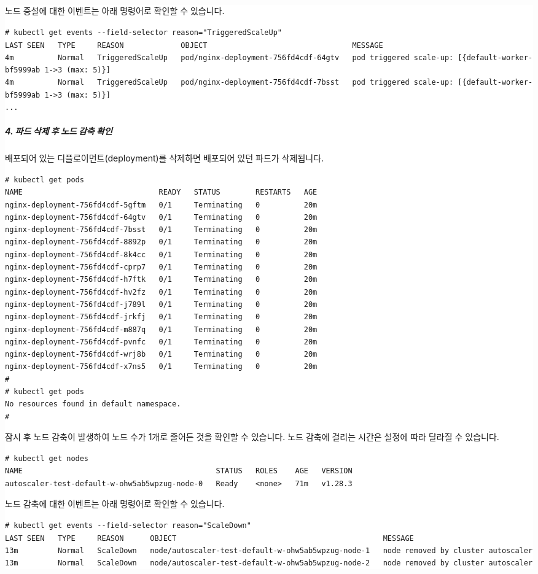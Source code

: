 노드 증설에 대한 이벤트는 아래 명령어로 확인할 수 있습니다.

```
# kubectl get events --field-selector reason="TriggeredScaleUp"
LAST SEEN   TYPE     REASON             OBJECT                                 MESSAGE
4m          Normal   TriggeredScaleUp   pod/nginx-deployment-756fd4cdf-64gtv   pod triggered scale-up: [{default-worker-bf5999ab 1->3 (max: 5)}]
4m          Normal   TriggeredScaleUp   pod/nginx-deployment-756fd4cdf-7bsst   pod triggered scale-up: [{default-worker-bf5999ab 1->3 (max: 5)}]
...
```


##### 4. 파드 삭제 후 노드 감축 확인

배포되어 있는 디플로이먼트(deployment)를 삭제하면 배포되어 있던 파드가 삭제됩니다.

```
# kubectl get pods
NAME                               READY   STATUS        RESTARTS   AGE
nginx-deployment-756fd4cdf-5gftm   0/1     Terminating   0          20m
nginx-deployment-756fd4cdf-64gtv   0/1     Terminating   0          20m
nginx-deployment-756fd4cdf-7bsst   0/1     Terminating   0          20m
nginx-deployment-756fd4cdf-8892p   0/1     Terminating   0          20m
nginx-deployment-756fd4cdf-8k4cc   0/1     Terminating   0          20m
nginx-deployment-756fd4cdf-cprp7   0/1     Terminating   0          20m
nginx-deployment-756fd4cdf-h7ftk   0/1     Terminating   0          20m
nginx-deployment-756fd4cdf-hv2fz   0/1     Terminating   0          20m
nginx-deployment-756fd4cdf-j789l   0/1     Terminating   0          20m
nginx-deployment-756fd4cdf-jrkfj   0/1     Terminating   0          20m
nginx-deployment-756fd4cdf-m887q   0/1     Terminating   0          20m
nginx-deployment-756fd4cdf-pvnfc   0/1     Terminating   0          20m
nginx-deployment-756fd4cdf-wrj8b   0/1     Terminating   0          20m
nginx-deployment-756fd4cdf-x7ns5   0/1     Terminating   0          20m
#
# kubectl get pods
No resources found in default namespace.
#
```

잠시 후 노드 감축이 발생하여 노드 수가 1개로 줄어든 것을 확인할 수 있습니다. 노드 감축에 걸리는 시간은 설정에 따라 달라질 수 있습니다.

```
# kubectl get nodes
NAME                                            STATUS   ROLES    AGE   VERSION
autoscaler-test-default-w-ohw5ab5wpzug-node-0   Ready    <none>   71m   v1.28.3
```

노드 감축에 대한 이벤트는 아래 명령어로 확인할 수 있습니다.

```
# kubectl get events --field-selector reason="ScaleDown"
LAST SEEN   TYPE     REASON      OBJECT                                               MESSAGE
13m         Normal   ScaleDown   node/autoscaler-test-default-w-ohw5ab5wpzug-node-1   node removed by cluster autoscaler
13m         Normal   ScaleDown   node/autoscaler-test-default-w-ohw5ab5wpzug-node-2   node removed by cluster autoscaler
```
